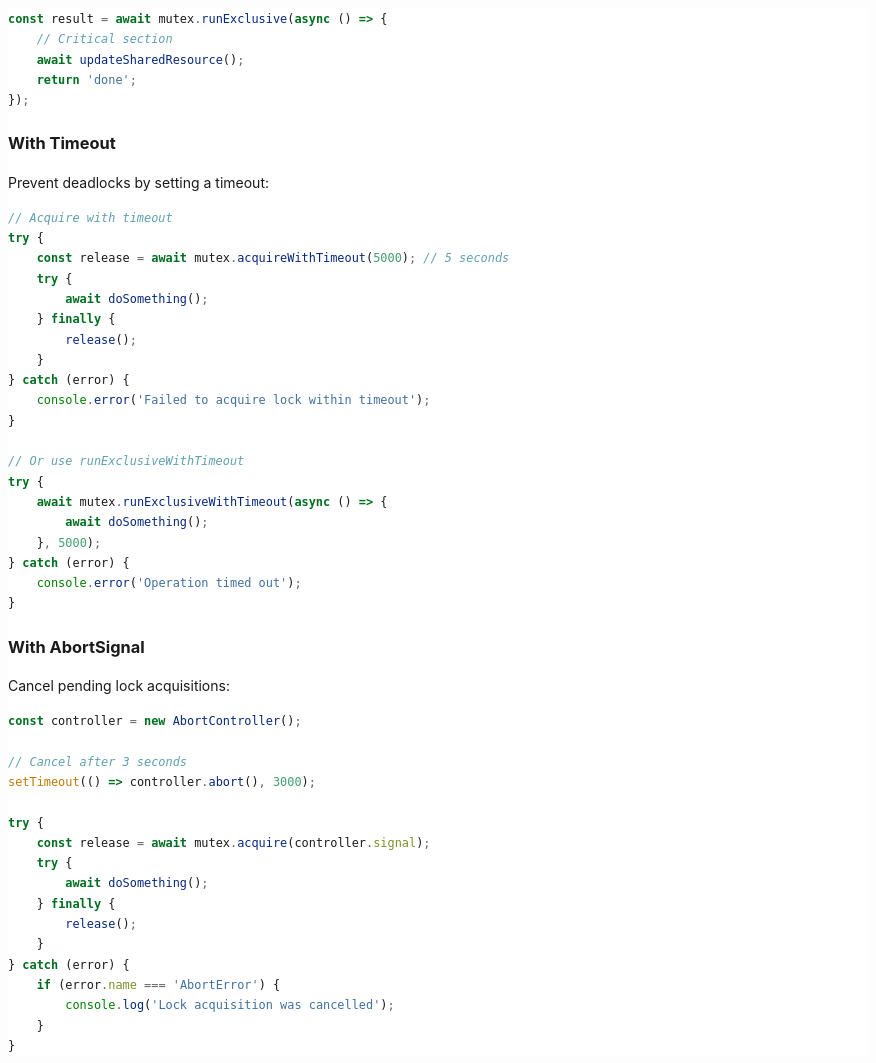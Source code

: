 ```javascript
const result = await mutex.runExclusive(async () => {
    // Critical section
    await updateSharedResource();
    return 'done';
});
```

### With Timeout

Prevent deadlocks by setting a timeout:

```javascript
// Acquire with timeout
try {
    const release = await mutex.acquireWithTimeout(5000); // 5 seconds
    try {
        await doSomething();
    } finally {
        release();
    }
} catch (error) {
    console.error('Failed to acquire lock within timeout');
}

// Or use runExclusiveWithTimeout
try {
    await mutex.runExclusiveWithTimeout(async () => {
        await doSomething();
    }, 5000);
} catch (error) {
    console.error('Operation timed out');
}
```

### With AbortSignal

Cancel pending lock acquisitions:

```javascript
const controller = new AbortController();

// Cancel after 3 seconds
setTimeout(() => controller.abort(), 3000);

try {
    const release = await mutex.acquire(controller.signal);
    try {
        await doSomething();
    } finally {
        release();
    }
} catch (error) {
    if (error.name === 'AbortError') {
        console.log('Lock acquisition was cancelled');
    }
}
```
